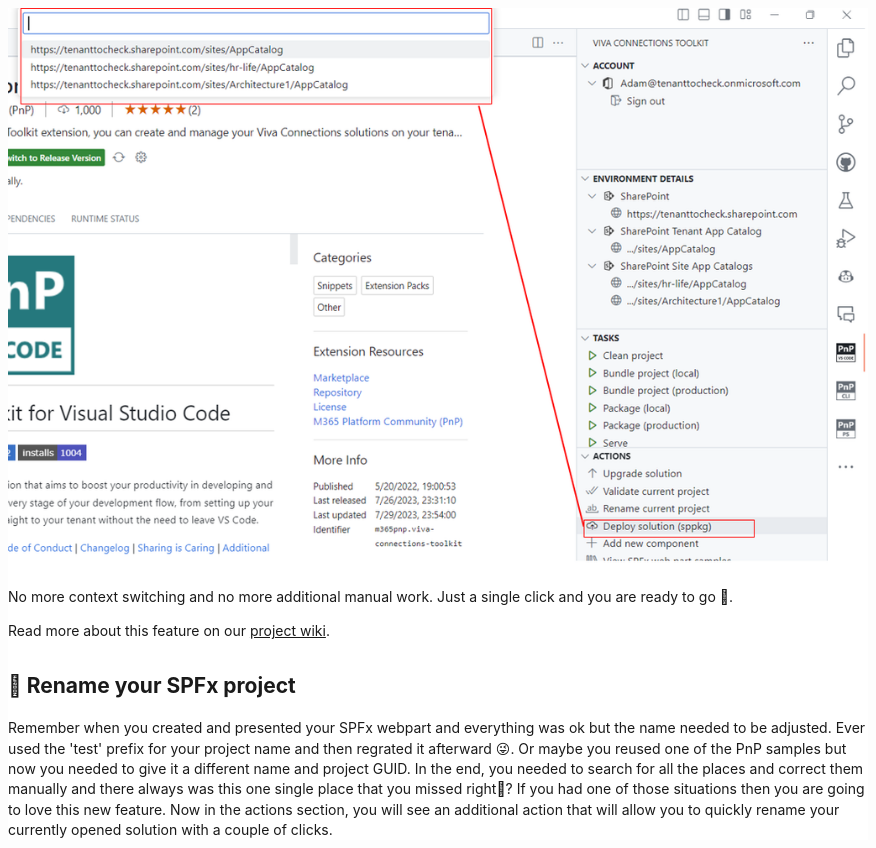 ![deploy to site app catalog](images/deploy-step.png)

No more context switching and no more additional manual work. Just a single click and you are ready to go 🚀. 

Read more about this feature on our [project wiki]( https://github.com/pnp/vscode-viva/wiki/4.4-Login-to-your-tenant-&-retrieve-environment-details).

## 📝 Rename your SPFx project

Remember when you created and presented your SPFx webpart and everything was ok but the name needed to be adjusted. Ever used the 'test' prefix for your project name and then regrated it afterward 😜. Or maybe you reused one of the PnP samples but now you needed to give it a different name and project GUID. In the end, you needed to search for all the places and correct them manually and there always was this one single place that you missed right🙂?
If you had one of those situations then you are going to love this new feature. Now in the actions section, you will see an additional action that will allow you to quickly rename your currently opened solution with a couple of clicks. 
